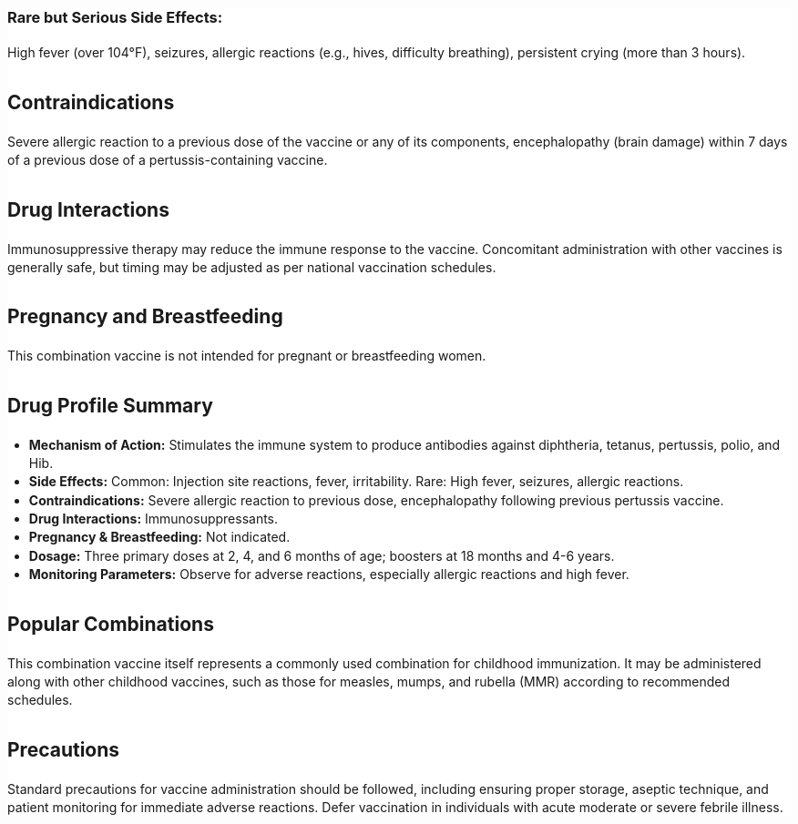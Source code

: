 ### **Rare but Serious Side Effects:**
High fever (over 104°F), seizures, allergic reactions (e.g., hives, difficulty breathing), persistent crying (more than 3 hours).


## **Contraindications**

Severe allergic reaction to a previous dose of the vaccine or any of its components, encephalopathy (brain damage) within 7 days of a previous dose of a pertussis-containing vaccine.


## **Drug Interactions**

Immunosuppressive therapy may reduce the immune response to the vaccine.  Concomitant administration with other vaccines is generally safe, but timing may be adjusted as per national vaccination schedules.


## **Pregnancy and Breastfeeding**

This combination vaccine is not intended for pregnant or breastfeeding women.


## **Drug Profile Summary**

- **Mechanism of Action:** Stimulates the immune system to produce antibodies against diphtheria, tetanus, pertussis, polio, and Hib.
- **Side Effects:** Common: Injection site reactions, fever, irritability. Rare: High fever, seizures, allergic reactions.
- **Contraindications:** Severe allergic reaction to previous dose, encephalopathy following previous pertussis vaccine.
- **Drug Interactions:** Immunosuppressants.
- **Pregnancy & Breastfeeding:** Not indicated.
- **Dosage:** Three primary doses at 2, 4, and 6 months of age; boosters at 18 months and 4-6 years.
- **Monitoring Parameters:** Observe for adverse reactions, especially allergic reactions and high fever.


## **Popular Combinations**

This combination vaccine itself represents a commonly used combination for childhood immunization.  It may be administered along with other childhood vaccines, such as those for measles, mumps, and rubella (MMR) according to recommended schedules.



## **Precautions**

Standard precautions for vaccine administration should be followed, including ensuring proper storage, aseptic technique, and patient monitoring for immediate adverse reactions. Defer vaccination in individuals with acute moderate or severe febrile illness.
